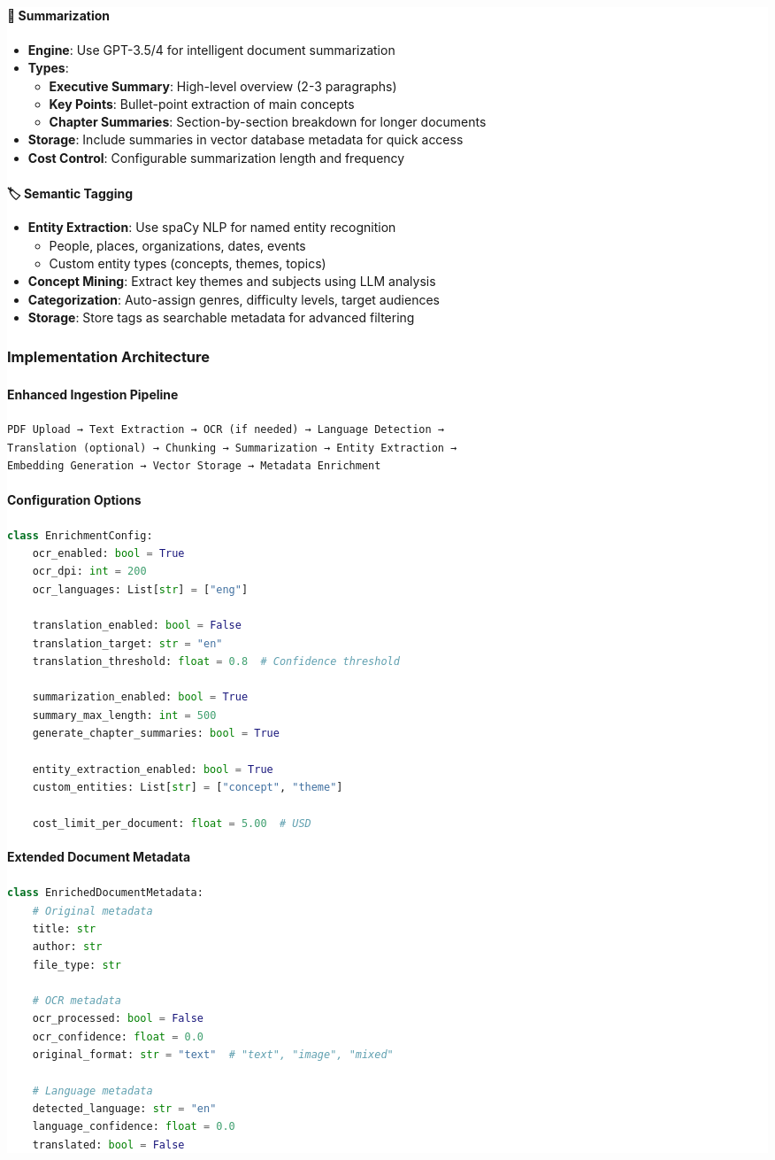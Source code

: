 #### **📝 Summarization**
- **Engine**: Use GPT-3.5/4 for intelligent document summarization
- **Types**:
  - **Executive Summary**: High-level overview (2-3 paragraphs)
  - **Key Points**: Bullet-point extraction of main concepts
  - **Chapter Summaries**: Section-by-section breakdown for longer documents
- **Storage**: Include summaries in vector database metadata for quick access
- **Cost Control**: Configurable summarization length and frequency

#### **🏷️ Semantic Tagging**
- **Entity Extraction**: Use spaCy NLP for named entity recognition
  - People, places, organizations, dates, events
  - Custom entity types (concepts, themes, topics)
- **Concept Mining**: Extract key themes and subjects using LLM analysis
- **Categorization**: Auto-assign genres, difficulty levels, target audiences
- **Storage**: Store tags as searchable metadata for advanced filtering

### **Implementation Architecture**

#### **Enhanced Ingestion Pipeline**
```
PDF Upload → Text Extraction → OCR (if needed) → Language Detection → 
Translation (optional) → Chunking → Summarization → Entity Extraction → 
Embedding Generation → Vector Storage → Metadata Enrichment
```

#### **Configuration Options**
```python
class EnrichmentConfig:
    ocr_enabled: bool = True
    ocr_dpi: int = 200
    ocr_languages: List[str] = ["eng"]
    
    translation_enabled: bool = False
    translation_target: str = "en"
    translation_threshold: float = 0.8  # Confidence threshold
    
    summarization_enabled: bool = True
    summary_max_length: int = 500
    generate_chapter_summaries: bool = True
    
    entity_extraction_enabled: bool = True
    custom_entities: List[str] = ["concept", "theme"]
    
    cost_limit_per_document: float = 5.00  # USD
```

#### **Extended Document Metadata**
```python
class EnrichedDocumentMetadata:
    # Original metadata
    title: str
    author: str
    file_type: str
    
    # OCR metadata
    ocr_processed: bool = False
    ocr_confidence: float = 0.0
    original_format: str = "text"  # "text", "image", "mixed"
    
    # Language metadata
    detected_language: str = "en"
    language_confidence: float = 0.0
    translated: bool = False
```